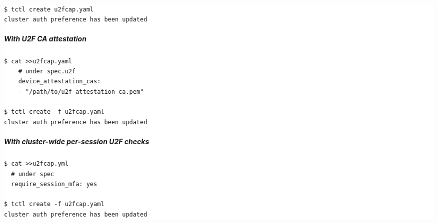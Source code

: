 ```
$ tctl create u2fcap.yaml
cluster auth preference has been updated
```

##### With U2F CA attestation

```
$ cat >>u2fcap.yaml
    # under spec.u2f
    device_attestation_cas:
    - "/path/to/u2f_attestation_ca.pem"

$ tctl create -f u2fcap.yaml
cluster auth preference has been updated
```

##### With cluster-wide per-session U2F checks

```
$ cat >>u2fcap.yml
  # under spec
  require_session_mfa: yes

$ tctl create -f u2fcap.yaml
cluster auth preference has been updated
```
